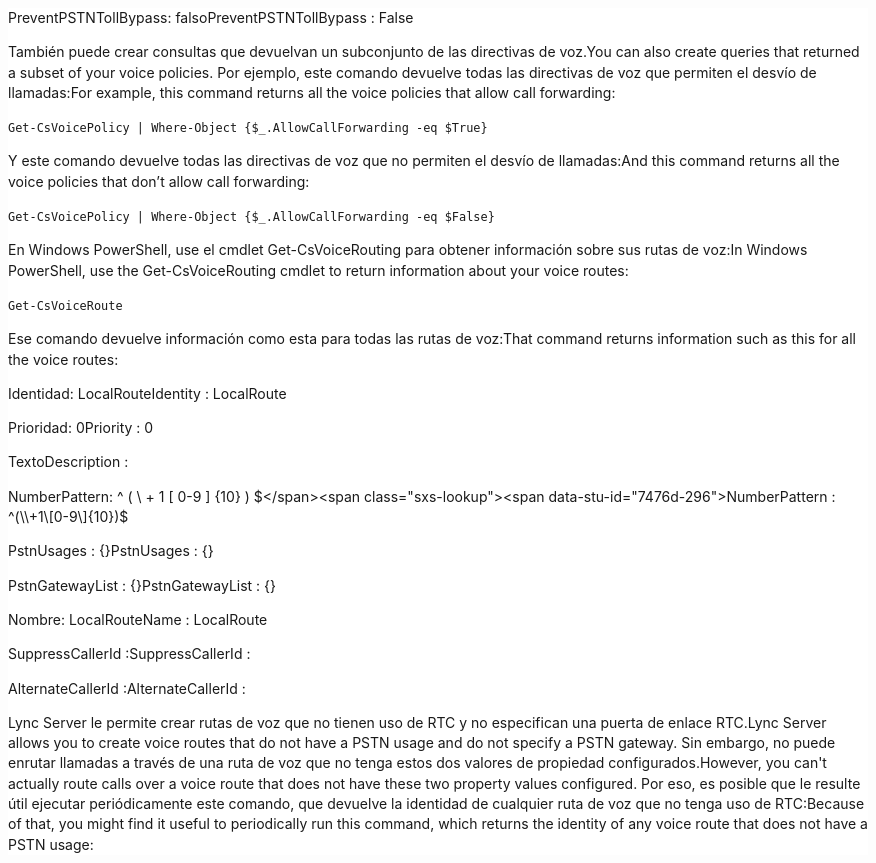 <span data-ttu-id="7476d-287">PreventPSTNTollBypass: falso</span><span class="sxs-lookup"><span data-stu-id="7476d-287">PreventPSTNTollBypass : False</span></span>

<span data-ttu-id="7476d-288">También puede crear consultas que devuelvan un subconjunto de las directivas de voz.</span><span class="sxs-lookup"><span data-stu-id="7476d-288">You can also create queries that returned a subset of your voice policies.</span></span> <span data-ttu-id="7476d-289">Por ejemplo, este comando devuelve todas las directivas de voz que permiten el desvío de llamadas:</span><span class="sxs-lookup"><span data-stu-id="7476d-289">For example, this command returns all the voice policies that allow call forwarding:</span></span>

`Get-CsVoicePolicy | Where-Object {$_.AllowCallForwarding -eq $True}`

<span data-ttu-id="7476d-290">Y este comando devuelve todas las directivas de voz que no permiten el desvío de llamadas:</span><span class="sxs-lookup"><span data-stu-id="7476d-290">And this command returns all the voice policies that don’t allow call forwarding:</span></span>

`Get-CsVoicePolicy | Where-Object {$_.AllowCallForwarding -eq $False}`

<span data-ttu-id="7476d-291">En Windows PowerShell, use el cmdlet Get-CsVoiceRouting para obtener información sobre sus rutas de voz:</span><span class="sxs-lookup"><span data-stu-id="7476d-291">In Windows PowerShell, use the Get-CsVoiceRouting cmdlet to return information about your voice routes:</span></span>

`Get-CsVoiceRoute`

<span data-ttu-id="7476d-292">Ese comando devuelve información como esta para todas las rutas de voz:</span><span class="sxs-lookup"><span data-stu-id="7476d-292">That command returns information such as this for all the voice routes:</span></span>

<span data-ttu-id="7476d-293">Identidad: LocalRoute</span><span class="sxs-lookup"><span data-stu-id="7476d-293">Identity : LocalRoute</span></span>

<span data-ttu-id="7476d-294">Prioridad: 0</span><span class="sxs-lookup"><span data-stu-id="7476d-294">Priority : 0</span></span>

<span data-ttu-id="7476d-295">Texto</span><span class="sxs-lookup"><span data-stu-id="7476d-295">Description :</span></span>

<span data-ttu-id="7476d-296">NumberPattern: ^ ( \\ + 1 \[ 0-9 \] {10} ) $</span><span class="sxs-lookup"><span data-stu-id="7476d-296">NumberPattern : ^(\\+1\[0-9\]{10})$</span></span>

<span data-ttu-id="7476d-297">PstnUsages : {}</span><span class="sxs-lookup"><span data-stu-id="7476d-297">PstnUsages : {}</span></span>

<span data-ttu-id="7476d-298">PstnGatewayList : {}</span><span class="sxs-lookup"><span data-stu-id="7476d-298">PstnGatewayList : {}</span></span>

<span data-ttu-id="7476d-299">Nombre: LocalRoute</span><span class="sxs-lookup"><span data-stu-id="7476d-299">Name : LocalRoute</span></span>

<span data-ttu-id="7476d-300">SuppressCallerId :</span><span class="sxs-lookup"><span data-stu-id="7476d-300">SuppressCallerId :</span></span>

<span data-ttu-id="7476d-301">AlternateCallerId :</span><span class="sxs-lookup"><span data-stu-id="7476d-301">AlternateCallerId :</span></span>

<span data-ttu-id="7476d-302">Lync Server le permite crear rutas de voz que no tienen uso de RTC y no especifican una puerta de enlace RTC.</span><span class="sxs-lookup"><span data-stu-id="7476d-302">Lync Server allows you to create voice routes that do not have a PSTN usage and do not specify a PSTN gateway.</span></span> <span data-ttu-id="7476d-303">Sin embargo, no puede enrutar llamadas a través de una ruta de voz que no tenga estos dos valores de propiedad configurados.</span><span class="sxs-lookup"><span data-stu-id="7476d-303">However, you can't actually route calls over a voice route that does not have these two property values configured.</span></span> <span data-ttu-id="7476d-304">Por eso, es posible que le resulte útil ejecutar periódicamente este comando, que devuelve la identidad de cualquier ruta de voz que no tenga uso de RTC:</span><span class="sxs-lookup"><span data-stu-id="7476d-304">Because of that, you might find it useful to periodically run this command, which returns the identity of any voice route that does not have a PSTN usage:</span></span>
